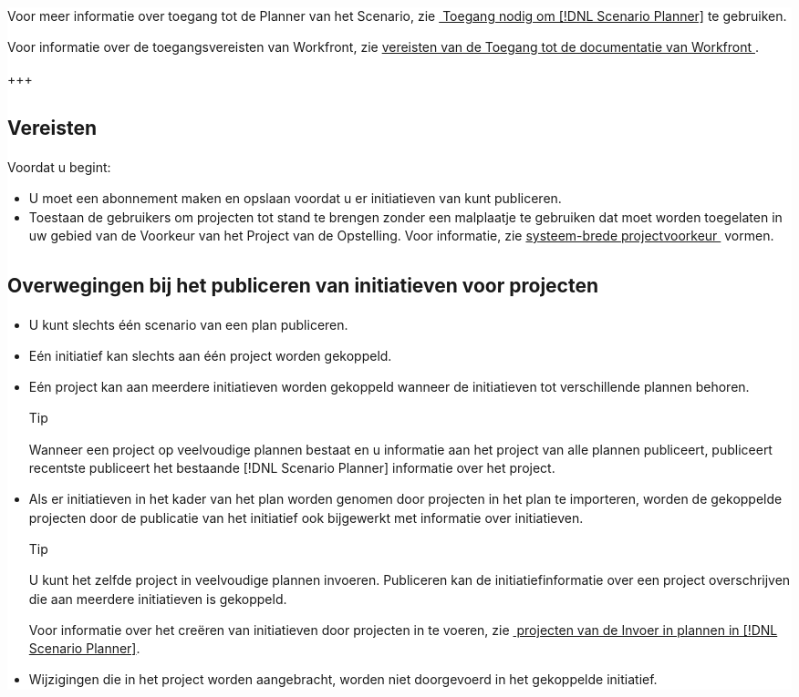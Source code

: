   </tr> 
 </tbody> 
</table>

Voor meer informatie over toegang tot de Planner van het Scenario, zie [&#x200B; Toegang nodig om  [!DNL Scenario Planner]](../scenario-planner/access-needed-to-use-sp.md) te gebruiken.

Voor informatie over de toegangsvereisten van Workfront, zie [&#x200B; vereisten van de Toegang tot de documentatie van Workfront &#x200B;](/help/quicksilver/administration-and-setup/add-users/access-levels-and-object-permissions/access-level-requirements-in-documentation.md).

+++





## Vereisten

Voordat u begint:

* U moet een abonnement maken en opslaan voordat u er initiatieven van kunt publiceren.
* Toestaan de gebruikers om projecten tot stand te brengen zonder een malplaatje te gebruiken dat moet worden toegelaten in uw gebied van de Voorkeur van het Project van de Opstelling. Voor informatie, zie [&#x200B; systeem-brede projectvoorkeur &#x200B;](/help/quicksilver/administration-and-setup/set-up-workfront/configure-system-defaults/set-project-preferences.md) vormen.

## Overwegingen bij het publiceren van initiatieven voor projecten

* U kunt slechts één scenario van een plan publiceren.
* Eén initiatief kan slechts aan één project worden gekoppeld.
* Eén project kan aan meerdere initiatieven worden gekoppeld wanneer de initiatieven tot verschillende plannen behoren.

  >[!TIP]
  >
  >Wanneer een project op veelvoudige plannen bestaat en u informatie aan het project van alle plannen publiceert, publiceert recentste publiceert het bestaande [!DNL Scenario Planner] informatie over het project.

* Als er initiatieven in het kader van het plan worden genomen door projecten in het plan te importeren, worden de gekoppelde projecten door de publicatie van het initiatief ook bijgewerkt met informatie over initiatieven.

  >[!TIP]
  >
  >U kunt het zelfde project in veelvoudige plannen invoeren. Publiceren kan de initiatiefinformatie over een project overschrijven die aan meerdere initiatieven is gekoppeld.

  Voor informatie over het creëren van initiatieven door projecten in te voeren, zie [&#x200B; projecten van de Invoer in plannen in  [!DNL Scenario Planner]](../scenario-planner/import-projects-to-plans.md).

* Wijzigingen die in het project worden aangebracht, worden niet doorgevoerd in het gekoppelde initiatief.
